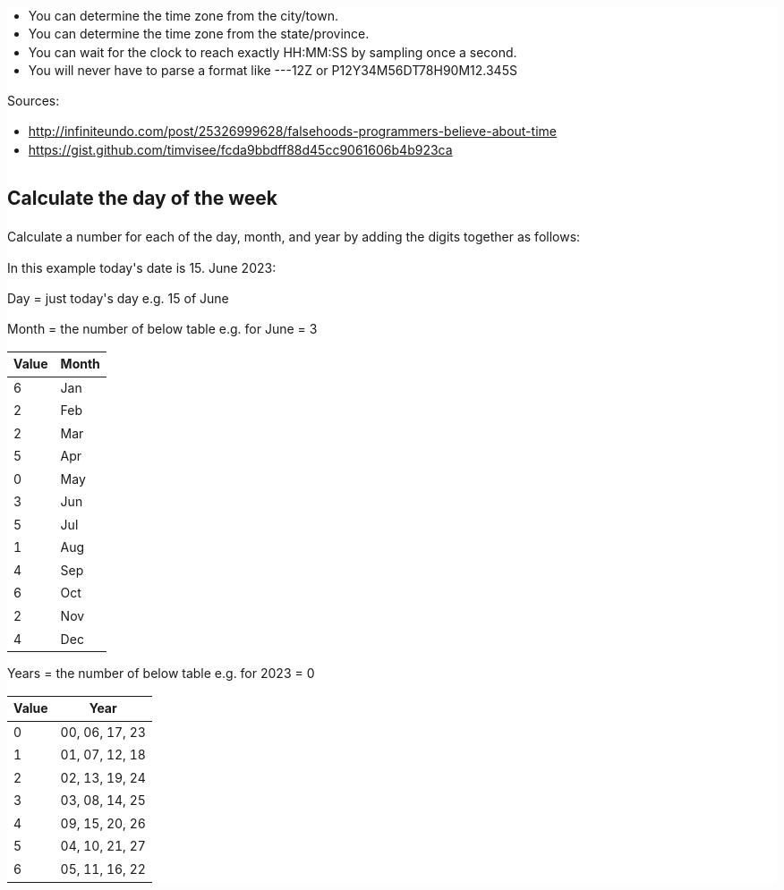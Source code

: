 - You can determine the time zone from the city/town.
- You can determine the time zone from the state/province.
- You can wait for the clock to reach exactly HH:MM:SS by sampling once a second.
- You will never have to parse a format like ---12Z or P12Y34M56DT78H90M12.345S

Sources:

- <http://infiniteundo.com/post/25326999628/falsehoods-programmers-believe-about-time>
- <https://gist.github.com/timvisee/fcda9bbdff88d45cc9061606b4b923ca>

## Calculate the day of the week

Calculate a number for each of the day, month, and year by adding the digits together as follows:

In this example today's date is 15. June 2023:

Day = just today's day e.g. 15 of June

Month = the number of below table e.g. for June = 3

| Value | Month |
|-------|-------|
| 6     | Jan   |
| 2     | Feb   |
| 2     | Mar   |
| 5     | Apr   |
| 0     | May   |
| 3     | Jun   |
| 5     | Jul   |
| 1     | Aug   |
| 4     | Sep   |
| 6     | Oct   |
| 2     | Nov   |
| 4     | Dec   |

Years = the number of below table e.g. for 2023 = 0

| Value | Year           |
|-------|----------------|
| 0     | 00, 06, 17, 23 |
| 1     | 01, 07, 12, 18 |
| 2     | 02, 13, 19, 24 |
| 3     | 03, 08, 14, 25 |
| 4     | 09, 15, 20, 26 |
| 5     | 04, 10, 21, 27 |
| 6     | 05, 11, 16, 22 |
